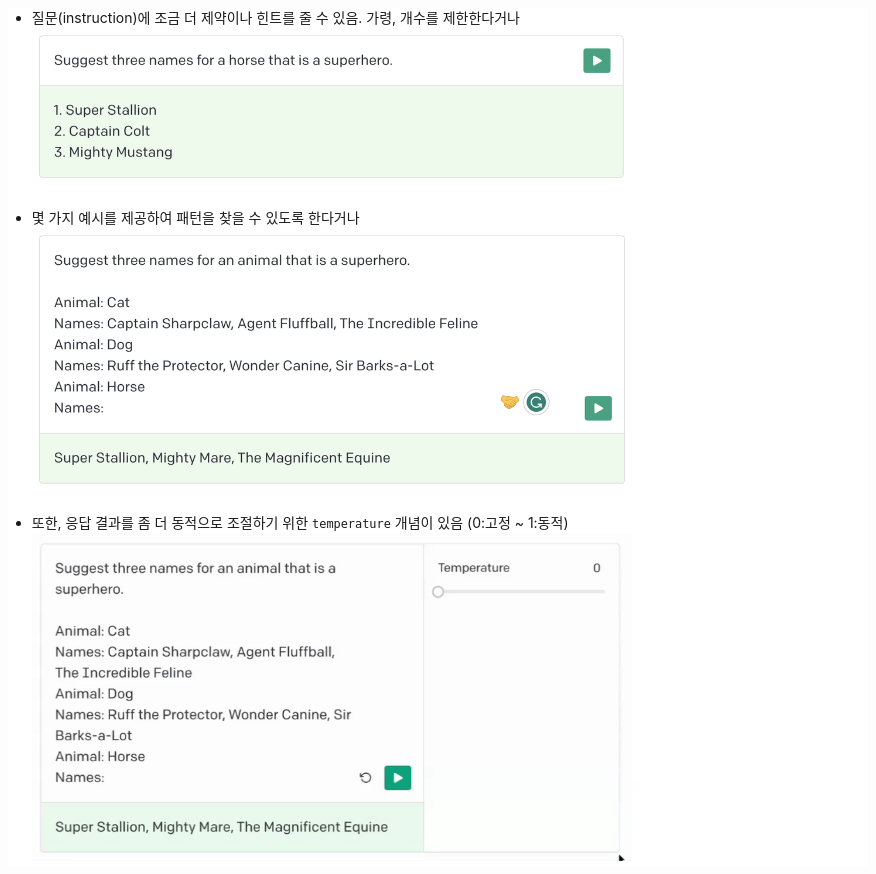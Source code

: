 - 질문(instruction)에 조금 더 제약이나 힌트를 줄 수 있음. 가령, 개수를 제한한다거나
  <img src="res/prompt-example-add-01.png" width="600" />

- 몇 가지 예시를 제공하여 패턴을 찾을 수 있도록 한다거나
  <img src="res/prompt-example-add-02.png" width="600" />

- 또한, 응답 결과를 좀 더 동적으로 조절하기 위한 `temperature` 개념이 있음 (0:고정 ~ 1:동적)
  <img src="res/prompt-example-temperature.gif" width="600" />
